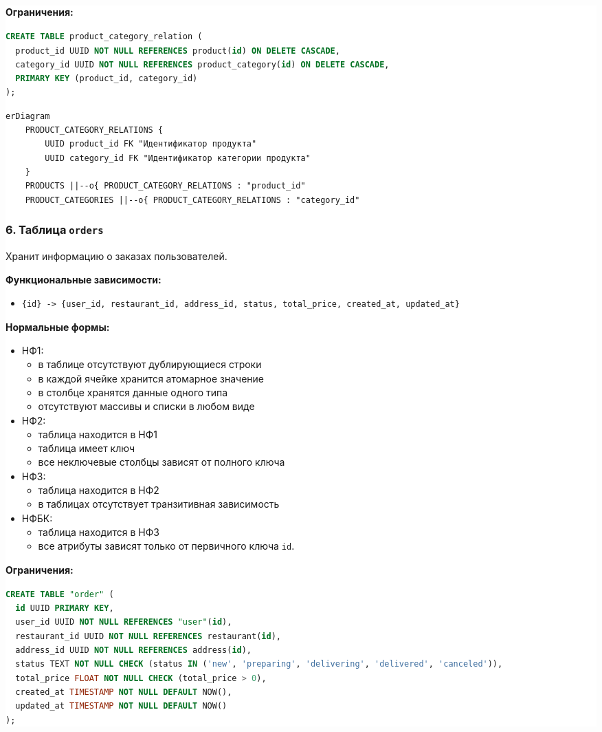 **Ограничения:**
```sql
CREATE TABLE product_category_relation (
  product_id UUID NOT NULL REFERENCES product(id) ON DELETE CASCADE,
  category_id UUID NOT NULL REFERENCES product_category(id) ON DELETE CASCADE,
  PRIMARY KEY (product_id, category_id)
);
```

```mermaid
erDiagram
    PRODUCT_CATEGORY_RELATIONS {
        UUID product_id FK "Идентификатор продукта"
        UUID category_id FK "Идентификатор категории продукта"
    }
    PRODUCTS ||--o{ PRODUCT_CATEGORY_RELATIONS : "product_id"
    PRODUCT_CATEGORIES ||--o{ PRODUCT_CATEGORY_RELATIONS : "category_id"
```

### 6. **Таблица `orders`**

Хранит информацию о заказах пользователей.

**Функциональные зависимости:**
- `{id} -> {user_id, restaurant_id, address_id, status, total_price, created_at, updated_at}`

**Нормальные формы:**
- НФ1:
  - в таблице отсутствуют дублирующиеся строки
  - в каждой ячейке хранится атомарное значение
  - в столбце хранятся данные одного типа
  - отсутствуют массивы и списки в любом виде
- НФ2:
  - таблица находится в НФ1
  - таблица имеет ключ
  - все неключевые столбцы зависят от полного ключа
- НФ3:
  - таблица находится в НФ2
  - в таблицах отсутствует транзитивная зависимость
- НФБК: 
    - таблица находится в НФ3
    - все атрибуты зависят только от первичного ключа `id`.

**Ограничения:**
```sql
CREATE TABLE "order" (
  id UUID PRIMARY KEY,
  user_id UUID NOT NULL REFERENCES "user"(id),
  restaurant_id UUID NOT NULL REFERENCES restaurant(id),
  address_id UUID NOT NULL REFERENCES address(id),
  status TEXT NOT NULL CHECK (status IN ('new', 'preparing', 'delivering', 'delivered', 'canceled')),
  total_price FLOAT NOT NULL CHECK (total_price > 0),
  created_at TIMESTAMP NOT NULL DEFAULT NOW(),
  updated_at TIMESTAMP NOT NULL DEFAULT NOW()
);
```
